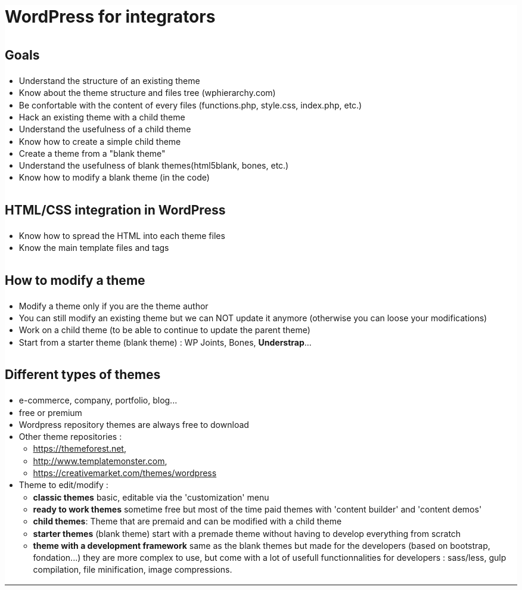 # WordPress for integrators

## Goals

 * Understand the structure of an existing theme
 * Know about the theme structure and files tree (wphierarchy.com)
 * Be confortable with the content of every files (functions.php, style.css, index.php, etc.)
 * Hack an existing theme with a child theme
 * Understand the usefulness of a child theme
 * Know how to create a simple child theme
 * Create a theme from a "blank theme"
 * Understand the usefulness of blank themes(html5blank, bones, etc.)
 * Know how to modify a blank theme (in the code)

## HTML/CSS integration in WordPress
 
 * Know how to spread the HTML into each theme files
 * Know the main template files and tags

## How to modify a theme

 * Modify a theme only if you are the theme author
 * You can still modify an existing theme but we can NOT update it anymore (otherwise you can loose your modifications)
 * Work on a child theme (to be able to continue to update the parent theme)
 * Start from a starter theme (blank theme) : WP Joints, Bones, **Understrap**...
 
## Different types of themes

 * e-commerce, company, portfolio, blog...
 * free or premium
 * Wordpress repository themes are always free to download
 * Other theme repositories :
    - https://themeforest.net,
    - http://www.templatemonster.com,
    - https://creativemarket.com/themes/wordpress
 * Theme to edit/modify :
    - **classic themes** basic, editable via the 'customization' menu
    - **ready to work themes** sometime free but most of the time paid themes with 'content builder' and 'content demos'
    - **child themes**: Theme that are premaid and can be modified with a child theme
    - **starter themes** (blank theme) start with a premade theme without having to develop everything from scratch
    - **theme with a development framework** same as the blank themes but made for the developers (based on bootstrap, fondation...) they are more complex to use, but come with a lot of usefull functionnalities for developers : sass/less, gulp compilation, file minification, image compressions.

----
